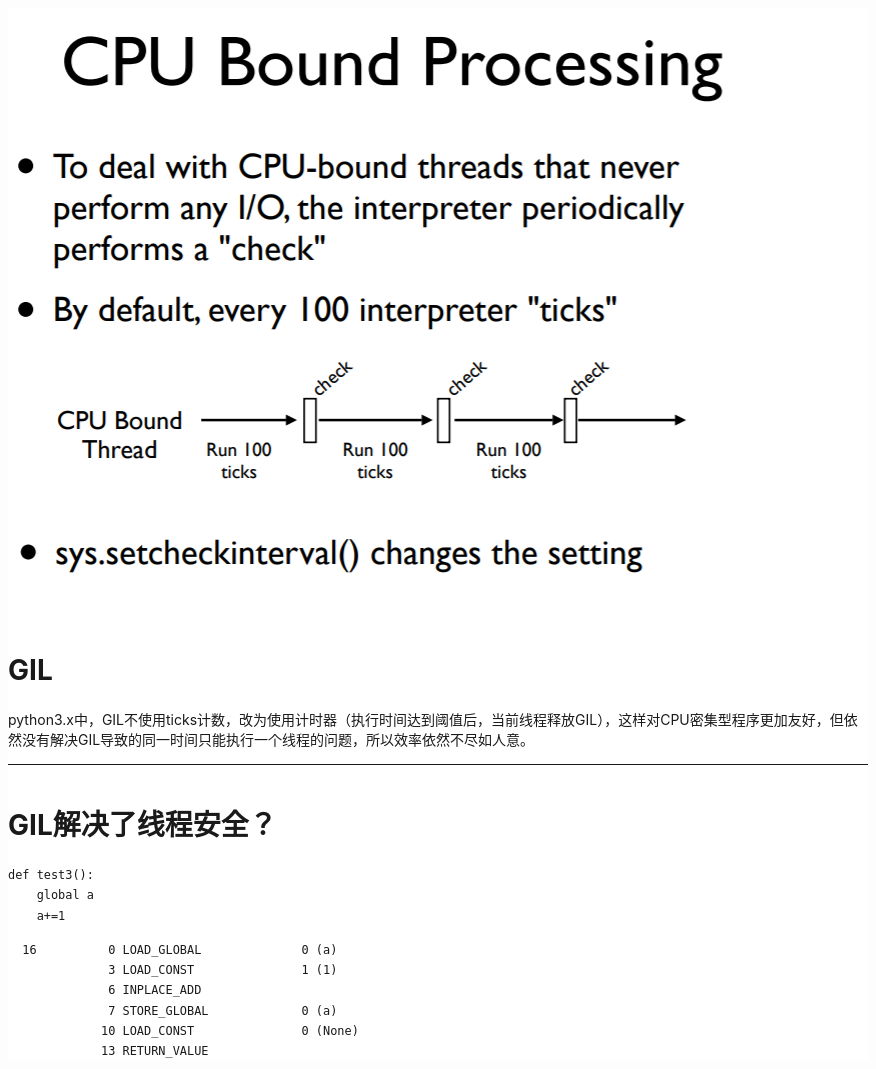 ![bg right w:500 h:500 drop-shadow](static/6.png)


# GIL
python3.x中，GIL不使用ticks计数，改为使用计时器（执行时间达到阈值后，当前线程释放GIL），这样对CPU密集型程序更加友好，但依然没有解决GIL导致的同一时间只能执行一个线程的问题，所以效率依然不尽如人意。



----

# GIL解决了线程安全？

```markdown
def test3():
    global a
    a+=1
```

```markdown
  16          0 LOAD_GLOBAL              0 (a)
              3 LOAD_CONST               1 (1)
              6 INPLACE_ADD
              7 STORE_GLOBAL             0 (a)
             10 LOAD_CONST               0 (None)
             13 RETURN_VALUE
```
